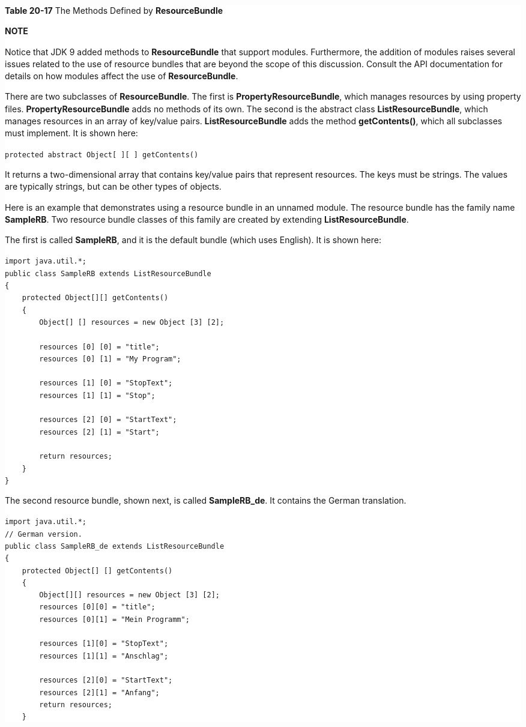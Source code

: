 **Table 20-17** The Methods Defined by **ResourceBundle**

**NOTE**

Notice that JDK 9 added methods to **ResourceBundle** that support modules. Furthermore, the addition of modules raises several issues related to the use of resource bundles that are beyond the scope of this discussion. Consult the API documentation for details on how modules affect the use of **ResourceBundle**.

There are two subclasses of **ResourceBundle**. The first is **PropertyResourceBundle**, which manages resources by using property files. **PropertyResourceBundle** adds no methods of its own. The second is the abstract class **ListResourceBundle**, which manages resources in an array of key/value pairs. **ListResourceBundle** adds the method **getContents()**, which all subclasses must implement. It is shown here:
```
protected abstract Object[ ][ ] getContents()
```
It returns a two-dimensional array that contains key/value pairs that represent resources. The keys must be strings. The values are typically strings, but can be other types of objects.

Here is an example that demonstrates using a resource bundle in an unnamed module. The resource bundle has the family name **SampleRB**. Two resource bundle classes of this family are created by extending **ListResourceBundle**.  

The first is called **SampleRB**, and it is the default bundle (which uses English). It is shown here:
```
import java.util.*;
public class SampleRB extends ListResourceBundle 
{ 
    protected Object[][] getContents() 
    {
        Object[] [] resources = new Object [3] [2];
        
        resources [0] [0] = "title";
        resources [0] [1] = "My Program";
        
        resources [1] [0] = "StopText";
        resources [1] [1] = "Stop";
        
        resources [2] [0] = "StartText";
        resources [2] [1] = "Start";
        
        return resources;
    }
}
```
The second resource bundle, shown next, is called **SampleRB_de**. It contains the German translation.  
```
import java.util.*;
// German version.
public class SampleRB_de extends ListResourceBundle 
{ 
    protected Object[] [] getContents() 
    {
        Object[][] resources = new Object [3] [2];
        resources [0][0] = "title";
        resources [0][1] = "Mein Programm";
        
        resources [1][0] = "StopText";
        resources [1][1] = "Anschlag";
        
        resources [2][0] = "StartText";
        resources [2][1] = "Anfang";
        return resources;
    }
```
